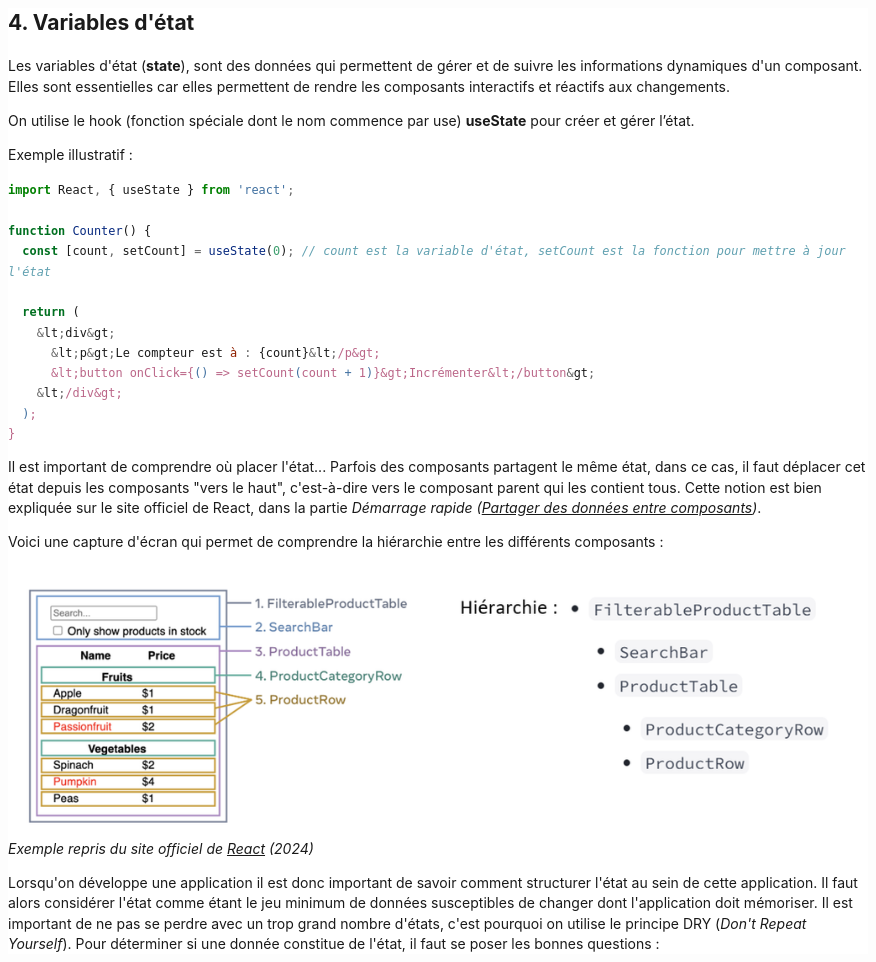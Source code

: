 ## 4. Variables d'état <a id="section4"></a>

Les variables d'état (**state**), sont des données qui permettent de gérer et de suivre les informations dynamiques d'un composant. Elles sont essentielles car elles permettent de rendre les composants interactifs et réactifs aux changements.

On utilise le hook (fonction spéciale dont le nom commence par use) **useState** pour créer et gérer l’état.

Exemple illustratif :

```javascript
import React, { useState } from 'react';

function Counter() {
  const [count, setCount] = useState(0); // count est la variable d'état, setCount est la fonction pour mettre à jour l'état

  return (
    &lt;div&gt;
      &lt;p&gt;Le compteur est à : {count}&lt;/p&gt;
      &lt;button onClick={() => setCount(count + 1)}&gt;Incrémenter&lt;/button&gt;
    &lt;/div&gt;
  );
}
```

Il est important de comprendre où placer l'état... Parfois des composants partagent le même état, dans ce cas, il faut déplacer cet état depuis les composants "vers le haut", c'est-à-dire vers le composant parent qui les contient tous. Cette notion est bien expliquée sur le site officiel de React, dans la partie *Démarrage rapide ([Partager des données entre composants](https://fr.react.dev/learn))*.

Voici une capture d'écran qui permet de comprendre la hiérarchie entre les différents composants :

![Hierarchie des composants](./img/hierarchie-components.png)
*Exemple repris du site officiel de [React](https://fr.react.dev/learn/thinking-in-react) (2024)*

Lorsqu'on développe une application il est donc important de savoir comment structurer l'état au sein de cette application. Il faut alors considérer l'état comme étant le jeu minimum de données susceptibles de changer dont l'application doit mémoriser. Il est important de ne pas se perdre avec un trop grand nombre d'états, c'est pourquoi on utilise le principe DRY (*Don't Repeat Yourself*). Pour déterminer si une donnée constitue de l'état, il faut se poser les bonnes questions :
